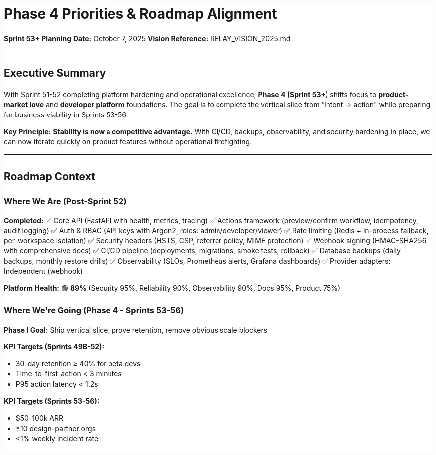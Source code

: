 # Phase 4 Priorities & Roadmap Alignment

**Sprint 53+ Planning**
**Date:** October 7, 2025
**Vision Reference:** RELAY_VISION_2025.md

---

## Executive Summary

With Sprint 51-52 completing platform hardening and operational excellence, **Phase 4 (Sprint 53+)** shifts focus to **product-market love** and **developer platform** foundations. The goal is to complete the vertical slice from "intent → action" while preparing for business viability in Sprints 53-56.

**Key Principle:** **Stability is now a competitive advantage.** With CI/CD, backups, observability, and security hardening in place, we can now iterate quickly on product features without operational firefighting.

---

## Roadmap Context

### Where We Are (Post-Sprint 52)

**Completed:**
✅ Core API (FastAPI with health, metrics, tracing)
✅ Actions framework (preview/confirm workflow, idempotency, audit logging)
✅ Auth & RBAC (API keys with Argon2, roles: admin/developer/viewer)
✅ Rate limiting (Redis + in-process fallback, per-workspace isolation)
✅ Security headers (HSTS, CSP, referrer policy, MIME protection)
✅ Webhook signing (HMAC-SHA256 with comprehensive docs)
✅ CI/CD pipeline (deployments, migrations, smoke tests, rollback)
✅ Database backups (daily backups, monthly restore drills)
✅ Observability (SLOs, Prometheus alerts, Grafana dashboards)
✅ Provider adapters: Independent (webhook)

**Platform Health:** 🟢 **89%** (Security 95%, Reliability 90%, Observability 90%, Docs 95%, Product 75%)

### Where We're Going (Phase 4 - Sprints 53-56)

**Phase I Goal:** Ship vertical slice, prove retention, remove obvious scale blockers

**KPI Targets (Sprints 49B-52):**
- 30-day retention ≥ 40% for beta devs
- Time-to-first-action < 3 minutes
- P95 action latency < 1.2s

**KPI Targets (Sprints 53-56):**
- $50-100k ARR
- ≥10 design-partner orgs
- <1% weekly incident rate

---